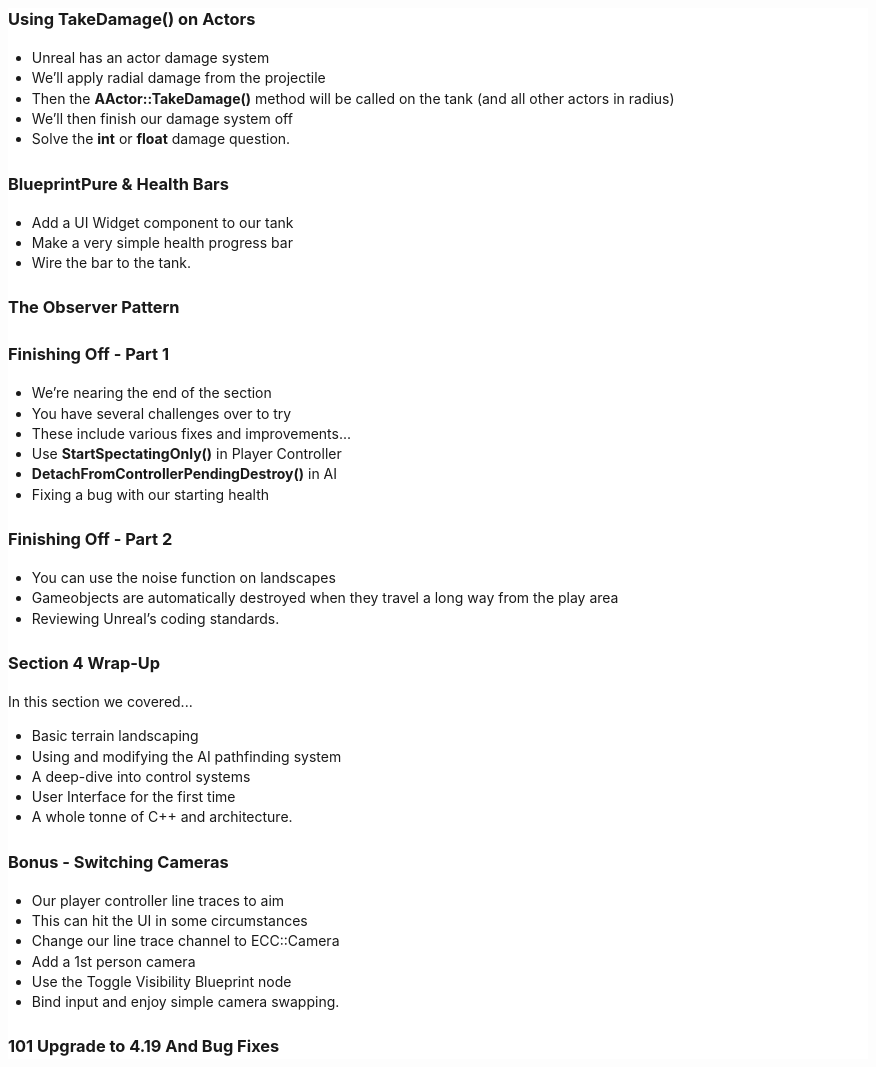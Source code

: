 ### Using TakeDamage() on Actors ###

+ Unreal has an actor damage system
+ We’ll apply radial damage from the projectile 
+ Then the **AActor::TakeDamage()** method will be called on the tank (and all other actors in radius) 
+ We’ll then finish our damage system off 
+ Solve the **int** or **float** damage question.

### BlueprintPure & Health Bars ###

+ Add a UI Widget component to our tank
+ Make a very simple health progress bar 
+ Wire the bar to the tank.

### The Observer Pattern ###



### Finishing Off - Part 1 ###

+ We’re nearing the end of the section
+ You have several challenges over to try
+ These include various fixes and improvements...
+ Use **StartSpectatingOnly()** in Player Controller
+ **DetachFromControllerPendingDestroy()** in AI
+ Fixing a bug with our starting health

### Finishing Off - Part 2 ###

+ You can use the noise function on landscapes
+ Gameobjects are automatically destroyed when they travel a long way from the play area 
+ Reviewing Unreal’s coding standards.

### Section 4 Wrap-Up ###

In this section we covered...
+ Basic terrain landscaping
+ Using and modifying the AI pathfinding system 
+ A deep-dive into control systems 
+ User Interface for the first time 
+ A whole tonne of C++ and architecture.

### Bonus - Switching Cameras ###

+ Our player controller line traces to aim
+ This can hit the UI in some circumstances
+ Change our line trace channel to ECC::Camera
+ Add a 1st person camera
+ Use the Toggle Visibility Blueprint node
+ Bind input and enjoy simple camera swapping.

### 101 Upgrade to 4.19 And Bug Fixes ###

